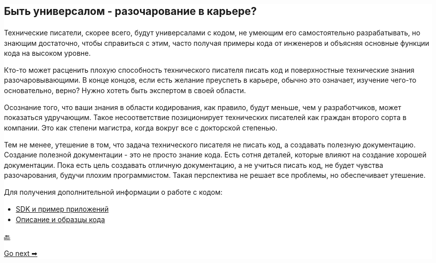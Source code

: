 <a name="disappointment"></a>
## Быть универсалом - разочарование в карьере?

Технические писатели, скорее всего, будут универсалами с кодом, не умеющим его самостоятельно разрабатывать, но знающим достаточно, чтобы справиться с этим, часто получая примеры кода от инженеров и объясняя основные функции кода на высоком уровне.

Кто-то может расценить плохую способность технического писателя писать код и поверхностные технические знания разочаровывающими. В конце концов, если есть желание преуспеть в карьере, обычно это означает, изучение чего-то основательно, верно? Нужно хотеть быть экспертом в своей области.

Осознание того, что ваши знания в области кодирования, как правило, будут меньше, чем у разработчиков, может показаться удручающим. Такое несоответствие позиционирует технических писателей как граждан второго сорта в компании. Это как степени магистра, когда вокруг все с докторской степенью.

Тем не менее, утешение в том, что задача технического писателя не писать код, а создавать полезную документацию. Создание полезной документации - это не просто знание кода. Есть сотня деталей, которые влияют на создание хорошей документации. Пока есть цель создавать отличную документацию, а не учиться писать код, не будет чувства разочарования, будучи плохим программистом. Такая перспектива не решает все проблемы, но обеспечивает утешение.


Для получения дополнительной информации о работе с кодом:

- [SDK и пример приложений](sdks-sample-apps.html)
- [Описание и образцы кода](code-samples.html)

[🔙](job-market.html)

[Go next ➡](best-locations.html)
